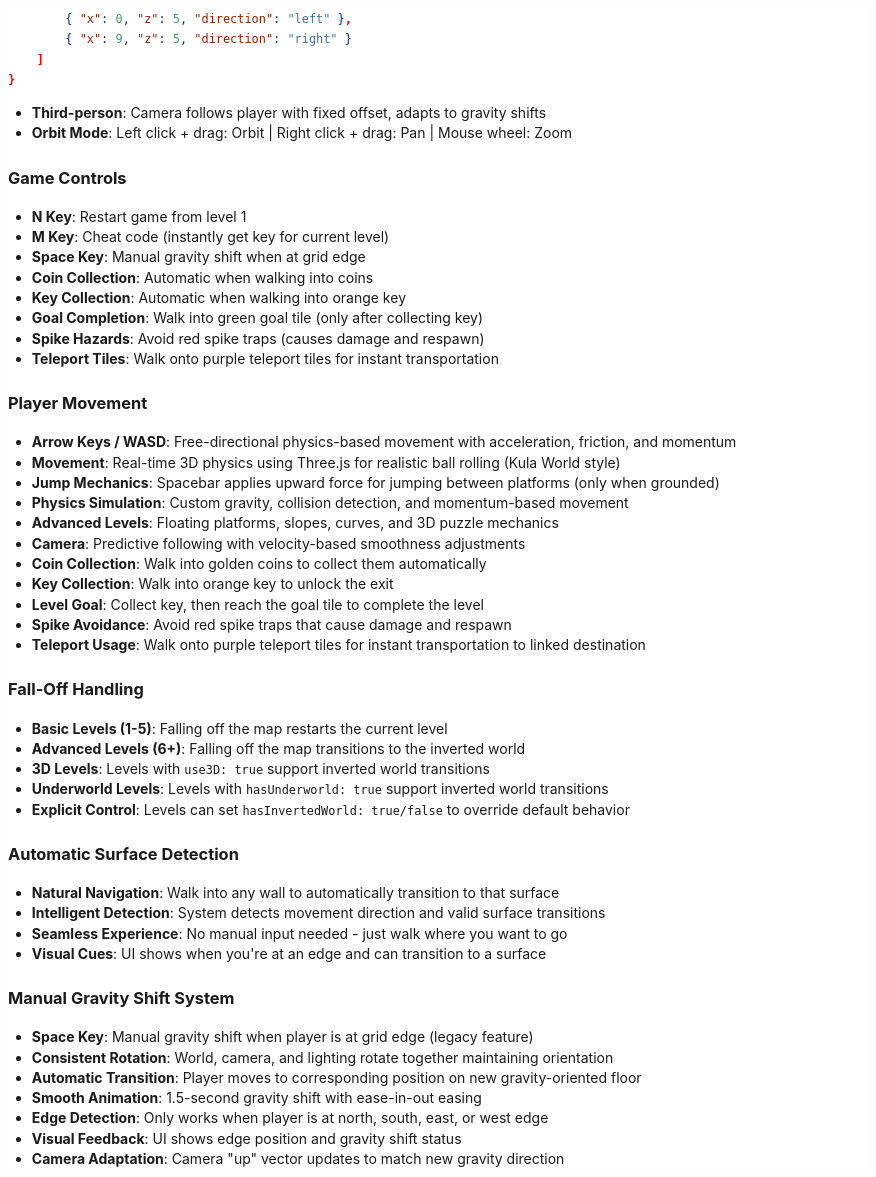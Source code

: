 ```json
        { "x": 0, "z": 5, "direction": "left" },
        { "x": 9, "z": 5, "direction": "right" }
    ]
}
```
- **Third-person**: Camera follows player with fixed offset, adapts to gravity shifts
- **Orbit Mode**: Left click + drag: Orbit | Right click + drag: Pan | Mouse wheel: Zoom

### Game Controls
- **N Key**: Restart game from level 1
- **M Key**: Cheat code (instantly get key for current level)
- **Space Key**: Manual gravity shift when at grid edge
- **Coin Collection**: Automatic when walking into coins
- **Key Collection**: Automatic when walking into orange key
- **Goal Completion**: Walk into green goal tile (only after collecting key)
- **Spike Hazards**: Avoid red spike traps (causes damage and respawn)
- **Teleport Tiles**: Walk onto purple teleport tiles for instant transportation

### Player Movement
- **Arrow Keys / WASD**: Free-directional physics-based movement with acceleration, friction, and momentum
- **Movement**: Real-time 3D physics using Three.js for realistic ball rolling (Kula World style)
- **Jump Mechanics**: Spacebar applies upward force for jumping between platforms (only when grounded)
- **Physics Simulation**: Custom gravity, collision detection, and momentum-based movement
- **Advanced Levels**: Floating platforms, slopes, curves, and 3D puzzle mechanics
- **Camera**: Predictive following with velocity-based smoothness adjustments
- **Coin Collection**: Walk into golden coins to collect them automatically
- **Key Collection**: Walk into orange key to unlock the exit
- **Level Goal**: Collect key, then reach the goal tile to complete the level
- **Spike Avoidance**: Avoid red spike traps that cause damage and respawn
- **Teleport Usage**: Walk onto purple teleport tiles for instant transportation to linked destination

### Fall-Off Handling
- **Basic Levels (1-5)**: Falling off the map restarts the current level
- **Advanced Levels (6+)**: Falling off the map transitions to the inverted world
- **3D Levels**: Levels with `use3D: true` support inverted world transitions
- **Underworld Levels**: Levels with `hasUnderworld: true` support inverted world transitions
- **Explicit Control**: Levels can set `hasInvertedWorld: true/false` to override default behavior

### Automatic Surface Detection
- **Natural Navigation**: Walk into any wall to automatically transition to that surface
- **Intelligent Detection**: System detects movement direction and valid surface transitions
- **Seamless Experience**: No manual input needed - just walk where you want to go
- **Visual Cues**: UI shows when you're at an edge and can transition to a surface

### Manual Gravity Shift System
- **Space Key**: Manual gravity shift when player is at grid edge (legacy feature)
- **Consistent Rotation**: World, camera, and lighting rotate together maintaining orientation
- **Automatic Transition**: Player moves to corresponding position on new gravity-oriented floor
- **Smooth Animation**: 1.5-second gravity shift with ease-in-out easing
- **Edge Detection**: Only works when player is at north, south, east, or west edge
- **Visual Feedback**: UI shows edge position and gravity shift status
- **Camera Adaptation**: Camera "up" vector updates to match new gravity direction
